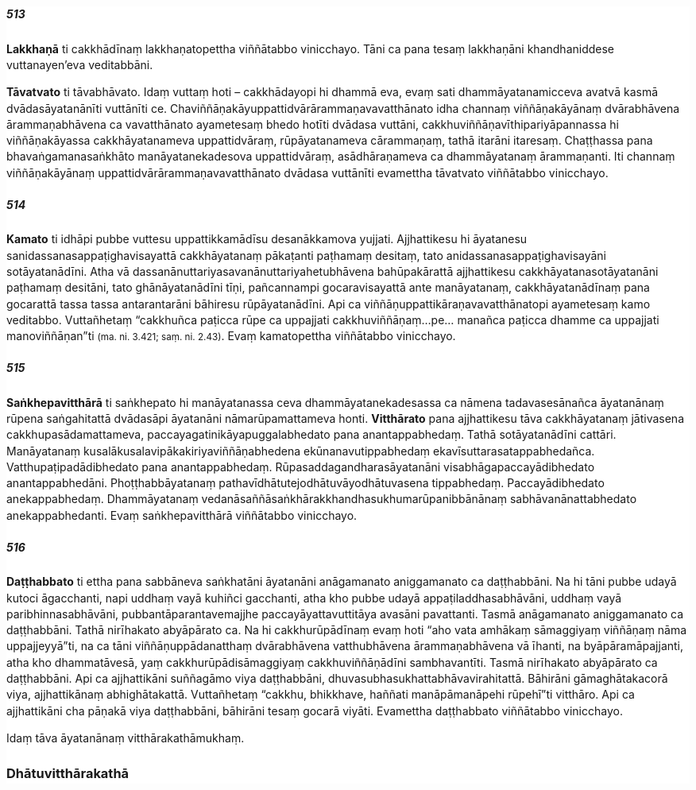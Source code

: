 ##### 513

**Lakkhaṇā** ti cakkhādīnaṃ lakkhaṇatopettha viññātabbo vinicchayo. Tāni ca pana tesaṃ lakkhaṇāni khandhaniddese vuttanayen’eva veditabbāni.

**Tāvatvato** ti tāvabhāvato. Idaṃ vuttaṃ hoti – cakkhādayopi hi dhammā eva, evaṃ sati dhammāyatanamicceva avatvā kasmā dvādasāyatanānīti vuttānīti ce. Chaviññāṇakāyuppattidvārārammaṇavavatthānato idha channaṃ viññāṇakāyānaṃ dvārabhāvena ārammaṇabhāvena ca vavatthānato ayametesaṃ bhedo hotīti dvādasa vuttāni, cakkhuviññāṇavīthipariyāpannassa hi viññāṇakāyassa cakkhāyatanameva uppattidvāraṃ, rūpāyatanameva cārammaṇaṃ, tathā itarāni itaresaṃ. Chaṭṭhassa pana bhavaṅgamanasaṅkhāto manāyatanekadesova uppattidvāraṃ, asādhāraṇameva ca dhammāyatanaṃ ārammaṇanti. Iti channaṃ viññāṇakāyānaṃ uppattidvārārammaṇavavatthānato dvādasa vuttānīti evamettha tāvatvato viññātabbo vinicchayo.

##### 514

**Kamato** ti idhāpi pubbe vuttesu uppattikkamādīsu desanākkamova yujjati. Ajjhattikesu hi āyatanesu sanidassanasappaṭighavisayattā cakkhāyatanaṃ pākaṭanti paṭhamaṃ desitaṃ, tato anidassanasappaṭighavisayāni sotāyatanādīni. Atha vā dassanānuttariyasavanānuttariyahetubhāvena bahūpakārattā ajjhattikesu cakkhāyatanasotāyatanāni paṭhamaṃ desitāni, tato ghānāyatanādīni tīṇi, pañcannampi gocaravisayattā ante manāyatanaṃ, cakkhāyatanādīnaṃ pana gocarattā tassa tassa antarantarāni bāhiresu rūpāyatanādīni. Api ca viññāṇuppattikāraṇavavatthānatopi ayametesaṃ kamo veditabbo. Vuttañhetaṃ “cakkhuñca paṭicca rūpe ca uppajjati cakkhuviññāṇaṃ…pe… manañca paṭicca dhamme ca uppajjati manoviññāṇan”ti <small>(ma. ni. 3.421; saṃ. ni. 2.43)</small>. Evaṃ kamatopettha viññātabbo vinicchayo.

##### 515

**Saṅkhepavitthārā** ti saṅkhepato hi manāyatanassa ceva dhammāyatanekadesassa ca nāmena tadavasesānañca āyatanānaṃ rūpena saṅgahitattā dvādasāpi āyatanāni nāmarūpamattameva honti. **Vitthārato** pana ajjhattikesu tāva cakkhāyatanaṃ jātivasena cakkhupasādamattameva, paccayagatinikāyapuggalabhedato pana anantappabhedaṃ. Tathā sotāyatanādīni cattāri. Manāyatanaṃ kusalākusalavipākakiriyaviññāṇabhedena ekūnanavutippabhedaṃ ekavīsuttarasatappabhedañca. Vatthupaṭipadādibhedato pana anantappabhedaṃ. Rūpasaddagandharasāyatanāni visabhāgapaccayādibhedato anantappabhedāni. Phoṭṭhabbāyatanaṃ pathavīdhātutejodhātuvāyodhātuvasena tippabhedaṃ. Paccayādibhedato anekappabhedaṃ. Dhammāyatanaṃ vedanāsaññāsaṅkhārakkhandhasukhumarūpanibbānānaṃ sabhāvanānattabhedato anekappabhedanti. Evaṃ saṅkhepavitthārā viññātabbo vinicchayo.

##### 516

**Daṭṭhabbato** ti ettha pana sabbāneva saṅkhatāni āyatanāni anāgamanato aniggamanato ca daṭṭhabbāni. Na hi tāni pubbe udayā kutoci āgacchanti, napi uddhaṃ vayā kuhiñci gacchanti, atha kho pubbe udayā appaṭiladdhasabhāvāni, uddhaṃ vayā paribhinnasabhāvāni, pubbantāparantavemajjhe paccayāyattavuttitāya avasāni pavattanti. Tasmā anāgamanato aniggamanato ca daṭṭhabbāni. Tathā nirīhakato abyāpārato ca. Na hi cakkhurūpādīnaṃ evaṃ hoti “aho vata amhākaṃ sāmaggiyaṃ viññāṇaṃ nāma uppajjeyyā”ti, na ca tāni viññāṇuppādanatthaṃ dvārabhāvena vatthubhāvena ārammaṇabhāvena vā īhanti, na byāpāramāpajjanti, atha kho dhammatāvesā, yaṃ cakkhurūpādisāmaggiyaṃ cakkhuviññāṇādīni sambhavantīti. Tasmā nirīhakato abyāpārato ca daṭṭhabbāni. Api ca ajjhattikāni suññagāmo viya daṭṭhabbāni, dhuvasubhasukhattabhāvavirahitattā. Bāhirāni gāmaghātakacorā viya, ajjhattikānaṃ abhighātakattā. Vuttañhetaṃ “cakkhu, bhikkhave, haññati manāpāmanāpehi rūpehī”ti vitthāro. Api ca ajjhattikāni cha pāṇakā viya daṭṭhabbāni, bāhirāni tesaṃ gocarā viyāti. Evamettha daṭṭhabbato viññātabbo vinicchayo.

<p class="text-center text-muted">Idaṃ tāva āyatanānaṃ vitthārakathāmukhaṃ.</p>

### Dhātuvitthārakathā
